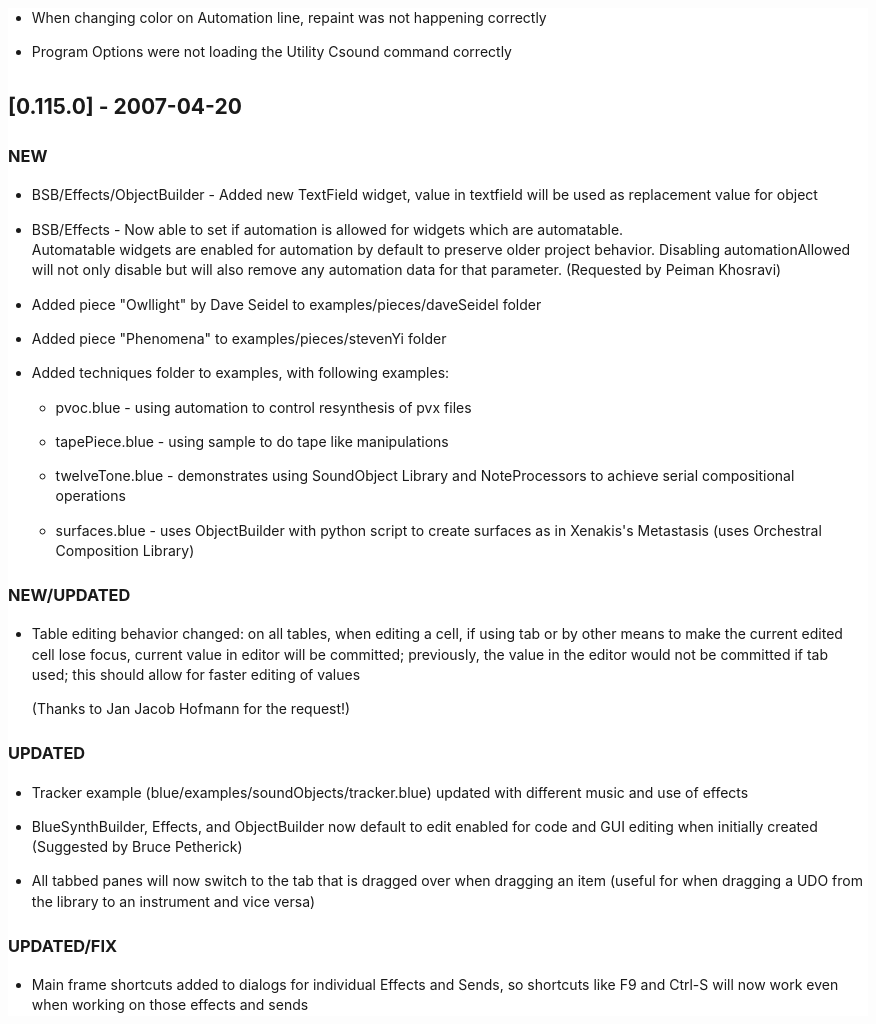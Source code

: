 * When changing color on Automation line, repaint was not happening correctly

* Program Options were not loading the Utility Csound command correctly


## [0.115.0] - 2007-04-20

### NEW

* BSB/Effects/ObjectBuilder - Added new TextField widget, value in textfield will be used as 
  replacement value for object

* BSB/Effects - Now able to set if automation is allowed for widgets which are automatable.  
  Automatable widgets are enabled for automation by default to preserve older project 
  behavior. Disabling automationAllowed will not only disable but will also remove any 
  automation data for that parameter. (Requested by Peiman Khosravi)

* Added piece "Owllight" by Dave Seidel to examples/pieces/daveSeidel folder

* Added piece "Phenomena" to examples/pieces/stevenYi folder

* Added techniques folder to examples, with following examples:

    * pvoc.blue - using automation to control resynthesis of pvx files

    * tapePiece.blue - using sample to do tape like manipulations

    * twelveTone.blue - demonstrates using SoundObject Library and NoteProcessors to achieve 
      serial compositional operations

    * surfaces.blue - uses ObjectBuilder with python script to create surfaces as in 
      Xenakis's Metastasis (uses Orchestral Composition Library)

### NEW/UPDATED

* Table editing behavior changed: on all tables, when editing a cell, if using tab or by 
  other means to make the current edited cell lose focus, current value in editor will be 
  committed; previously, the value in the editor would not be committed if tab used; this 
  should allow for faster editing of values

  (Thanks to Jan Jacob Hofmann for the request!)

### UPDATED

* Tracker example (blue/examples/soundObjects/tracker.blue) updated with different music and 
  use of effects

* BlueSynthBuilder, Effects, and ObjectBuilder now default to edit enabled for code and GUI 
  editing when initially created (Suggested by Bruce Petherick)

* All tabbed panes will now switch to the tab that is dragged over when dragging an item 
  (useful for when dragging a UDO from the library to an instrument and vice versa)

### UPDATED/FIX

* Main frame shortcuts added to dialogs for individual Effects and Sends, so shortcuts like 
  F9 and Ctrl-S will now work even when working on those effects and sends

